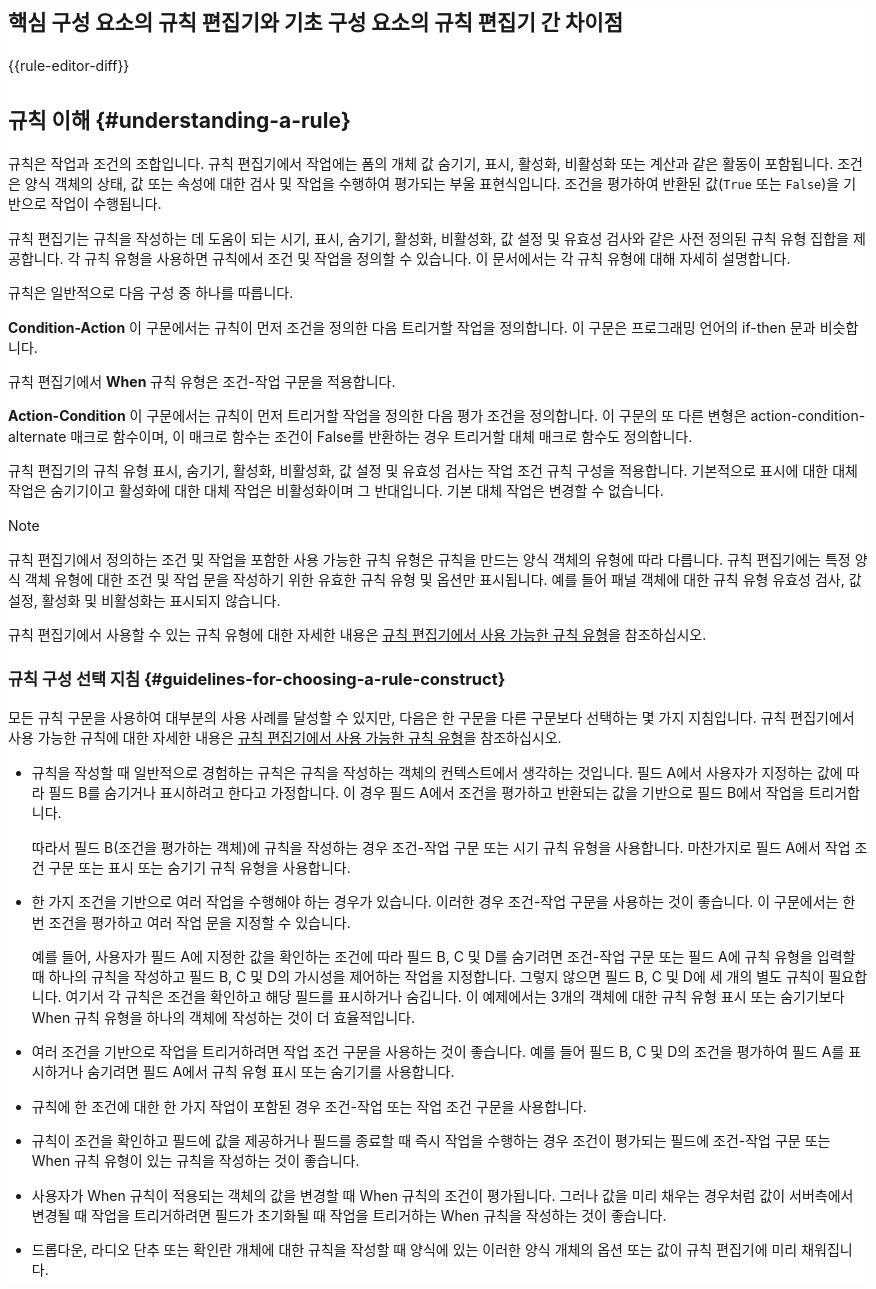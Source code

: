 ## 핵심 구성 요소의 규칙 편집기와 기초 구성 요소의 규칙 편집기 간 차이점

{{rule-editor-diff}}

## 규칙 이해 {#understanding-a-rule}

규칙은 작업과 조건의 조합입니다. 규칙 편집기에서 작업에는 폼의 개체 값 숨기기, 표시, 활성화, 비활성화 또는 계산과 같은 활동이 포함됩니다. 조건은 양식 객체의 상태, 값 또는 속성에 대한 검사 및 작업을 수행하여 평가되는 부울 표현식입니다. 조건을 평가하여 반환된 값(`True` 또는 `False`)을 기반으로 작업이 수행됩니다.

규칙 편집기는 규칙을 작성하는 데 도움이 되는 시기, 표시, 숨기기, 활성화, 비활성화, 값 설정 및 유효성 검사와 같은 사전 정의된 규칙 유형 집합을 제공합니다. 각 규칙 유형을 사용하면 규칙에서 조건 및 작업을 정의할 수 있습니다. 이 문서에서는 각 규칙 유형에 대해 자세히 설명합니다.

규칙은 일반적으로 다음 구성 중 하나를 따릅니다.

**Condition-Action** 이 구문에서는 규칙이 먼저 조건을 정의한 다음 트리거할 작업을 정의합니다. 이 구문은 프로그래밍 언어의 if-then 문과 비슷합니다.

규칙 편집기에서 **When** 규칙 유형은 조건-작업 구문을 적용합니다.

**Action-Condition** 이 구문에서는 규칙이 먼저 트리거할 작업을 정의한 다음 평가 조건을 정의합니다. 이 구문의 또 다른 변형은 action-condition-alternate 매크로 함수이며, 이 매크로 함수는 조건이 False를 반환하는 경우 트리거할 대체 매크로 함수도 정의합니다.

규칙 편집기의 규칙 유형 표시, 숨기기, 활성화, 비활성화, 값 설정 및 유효성 검사는 작업 조건 규칙 구성을 적용합니다. 기본적으로 표시에 대한 대체 작업은 숨기기이고 활성화에 대한 대체 작업은 비활성화이며 그 반대입니다. 기본 대체 작업은 변경할 수 없습니다.

>[!NOTE]
>
>규칙 편집기에서 정의하는 조건 및 작업을 포함한 사용 가능한 규칙 유형은 규칙을 만드는 양식 객체의 유형에 따라 다릅니다. 규칙 편집기에는 특정 양식 객체 유형에 대한 조건 및 작업 문을 작성하기 위한 유효한 규칙 유형 및 옵션만 표시됩니다. 예를 들어 패널 객체에 대한 규칙 유형 유효성 검사, 값 설정, 활성화 및 비활성화는 표시되지 않습니다.

규칙 편집기에서 사용할 수 있는 규칙 유형에 대한 자세한 내용은 [규칙 편집기에서 사용 가능한 규칙 유형](rule-editor.md#p-available-rule-types-in-rule-editor-p)을 참조하십시오.

### 규칙 구성 선택 지침 {#guidelines-for-choosing-a-rule-construct}

모든 규칙 구문을 사용하여 대부분의 사용 사례를 달성할 수 있지만, 다음은 한 구문을 다른 구문보다 선택하는 몇 가지 지침입니다. 규칙 편집기에서 사용 가능한 규칙에 대한 자세한 내용은 [규칙 편집기에서 사용 가능한 규칙 유형](rule-editor.md#p-available-rule-types-in-rule-editor-p)을 참조하십시오.

* 규칙을 작성할 때 일반적으로 경험하는 규칙은 규칙을 작성하는 객체의 컨텍스트에서 생각하는 것입니다. 필드 A에서 사용자가 지정하는 값에 따라 필드 B를 숨기거나 표시하려고 한다고 가정합니다. 이 경우 필드 A에서 조건을 평가하고 반환되는 값을 기반으로 필드 B에서 작업을 트리거합니다.

  따라서 필드 B(조건을 평가하는 객체)에 규칙을 작성하는 경우 조건-작업 구문 또는 시기 규칙 유형을 사용합니다. 마찬가지로 필드 A에서 작업 조건 구문 또는 표시 또는 숨기기 규칙 유형을 사용합니다.

* 한 가지 조건을 기반으로 여러 작업을 수행해야 하는 경우가 있습니다. 이러한 경우 조건-작업 구문을 사용하는 것이 좋습니다. 이 구문에서는 한 번 조건을 평가하고 여러 작업 문을 지정할 수 있습니다.

  예를 들어, 사용자가 필드 A에 지정한 값을 확인하는 조건에 따라 필드 B, C 및 D를 숨기려면 조건-작업 구문 또는 필드 A에 규칙 유형을 입력할 때 하나의 규칙을 작성하고 필드 B, C 및 D의 가시성을 제어하는 작업을 지정합니다. 그렇지 않으면 필드 B, C 및 D에 세 개의 별도 규칙이 필요합니다. 여기서 각 규칙은 조건을 확인하고 해당 필드를 표시하거나 숨깁니다. 이 예제에서는 3개의 객체에 대한 규칙 유형 표시 또는 숨기기보다 When 규칙 유형을 하나의 객체에 작성하는 것이 더 효율적입니다.

* 여러 조건을 기반으로 작업을 트리거하려면 작업 조건 구문을 사용하는 것이 좋습니다. 예를 들어 필드 B, C 및 D의 조건을 평가하여 필드 A를 표시하거나 숨기려면 필드 A에서 규칙 유형 표시 또는 숨기기를 사용합니다.
* 규칙에 한 조건에 대한 한 가지 작업이 포함된 경우 조건-작업 또는 작업 조건 구문을 사용합니다.
* 규칙이 조건을 확인하고 필드에 값을 제공하거나 필드를 종료할 때 즉시 작업을 수행하는 경우 조건이 평가되는 필드에 조건-작업 구문 또는 When 규칙 유형이 있는 규칙을 작성하는 것이 좋습니다.
* 사용자가 When 규칙이 적용되는 객체의 값을 변경할 때 When 규칙의 조건이 평가됩니다. 그러나 값을 미리 채우는 경우처럼 값이 서버측에서 변경될 때 작업을 트리거하려면 필드가 초기화될 때 작업을 트리거하는 When 규칙을 작성하는 것이 좋습니다.
* 드롭다운, 라디오 단추 또는 확인란 개체에 대한 규칙을 작성할 때 양식에 있는 이러한 양식 개체의 옵션 또는 값이 규칙 편집기에 미리 채워집니다.
